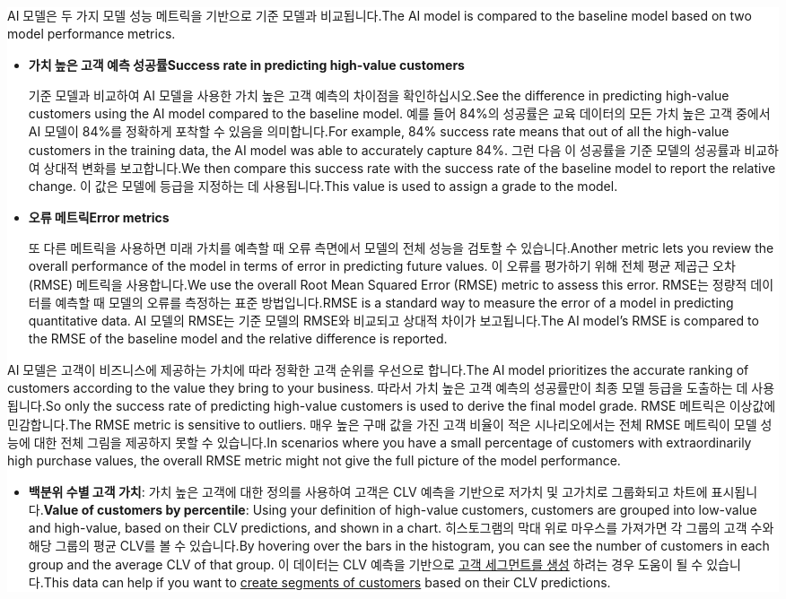   <span data-ttu-id="187cb-256">AI 모델은 두 가지 모델 성능 메트릭을 기반으로 기준 모델과 비교됩니다.</span><span class="sxs-lookup"><span data-stu-id="187cb-256">The AI model is compared to the baseline model based on two model performance metrics.</span></span>
  
  - <span data-ttu-id="187cb-257">**가치 높은 고객 예측 성공률**</span><span class="sxs-lookup"><span data-stu-id="187cb-257">**Success rate in predicting high-value customers**</span></span>

    <span data-ttu-id="187cb-258">기준 모델과 비교하여 AI 모델을 사용한 가치 높은 고객 예측의 차이점을 확인하십시오.</span><span class="sxs-lookup"><span data-stu-id="187cb-258">See the difference in predicting high-value customers using the AI model compared to the baseline model.</span></span> <span data-ttu-id="187cb-259">예를 들어 84%의 성공률은 교육 데이터의 모든 가치 높은 고객 중에서 AI 모델이 84%를 정확하게 포착할 수 있음을 의미합니다.</span><span class="sxs-lookup"><span data-stu-id="187cb-259">For example, 84% success rate means that out of all the high-value customers in the training data, the AI model was able to accurately capture 84%.</span></span> <span data-ttu-id="187cb-260">그런 다음 이 성공률을 기준 모델의 성공률과 비교하여 상대적 변화를 보고합니다.</span><span class="sxs-lookup"><span data-stu-id="187cb-260">We then compare this success rate with the success rate of the baseline model to report the relative change.</span></span> <span data-ttu-id="187cb-261">이 값은 모델에 등급을 지정하는 데 사용됩니다.</span><span class="sxs-lookup"><span data-stu-id="187cb-261">This value is used to assign a grade to the model.</span></span>

  - <span data-ttu-id="187cb-262">**오류 메트릭**</span><span class="sxs-lookup"><span data-stu-id="187cb-262">**Error metrics**</span></span>
    
    <span data-ttu-id="187cb-263">또 다른 메트릭을 사용하면 미래 가치를 예측할 때 오류 측면에서 모델의 전체 성능을 검토할 수 있습니다.</span><span class="sxs-lookup"><span data-stu-id="187cb-263">Another metric lets you review the overall performance of the model in terms of error in predicting future values.</span></span> <span data-ttu-id="187cb-264">이 오류를 평가하기 위해 전체 평균 제곱근 오차(RMSE) 메트릭을 사용합니다.</span><span class="sxs-lookup"><span data-stu-id="187cb-264">We use the overall Root Mean Squared Error (RMSE) metric to assess this error.</span></span> <span data-ttu-id="187cb-265">RMSE는 정량적 데이터를 예측할 때 모델의 오류를 측정하는 표준 방법입니다.</span><span class="sxs-lookup"><span data-stu-id="187cb-265">RMSE is a standard way to measure the error of a model in predicting quantitative data.</span></span> <span data-ttu-id="187cb-266">AI 모델의 RMSE는 기준 모델의 RMSE와 비교되고 상대적 차이가 보고됩니다.</span><span class="sxs-lookup"><span data-stu-id="187cb-266">The AI model’s RMSE is compared to the RMSE of the baseline model and the relative difference is reported.</span></span>

  <span data-ttu-id="187cb-267">AI 모델은 고객이 비즈니스에 제공하는 가치에 따라 정확한 고객 순위를 우선으로 합니다.</span><span class="sxs-lookup"><span data-stu-id="187cb-267">The AI model prioritizes the accurate ranking of customers according to the value they bring to your business.</span></span> <span data-ttu-id="187cb-268">따라서 가치 높은 고객 예측의 성공률만이 최종 모델 등급을 도출하는 데 사용됩니다.</span><span class="sxs-lookup"><span data-stu-id="187cb-268">So only the success rate of predicting high-value customers is used to derive the final model grade.</span></span> <span data-ttu-id="187cb-269">RMSE 메트릭은 이상값에 민감합니다.</span><span class="sxs-lookup"><span data-stu-id="187cb-269">The RMSE metric is sensitive to outliers.</span></span> <span data-ttu-id="187cb-270">매우 높은 구매 값을 가진 고객 비율이 적은 시나리오에서는 전체 RMSE 메트릭이 모델 성능에 대한 전체 그림을 제공하지 못할 수 있습니다.</span><span class="sxs-lookup"><span data-stu-id="187cb-270">In scenarios where you have a small percentage of customers with extraordinarily high purchase values, the overall RMSE metric might not give the full picture of the model performance.</span></span>   

- <span data-ttu-id="187cb-271">**백분위 수별 고객 가치**: 가치 높은 고객에 대한 정의를 사용하여 고객은 CLV 예측을 기반으로 저가치 및 고가치로 그룹화되고 차트에 표시됩니다.</span><span class="sxs-lookup"><span data-stu-id="187cb-271">**Value of customers by percentile**: Using your definition of high-value customers, customers are grouped into low-value and high-value, based on their CLV predictions, and shown in a chart.</span></span> <span data-ttu-id="187cb-272">히스토그램의 막대 위로 마우스를 가져가면 각 그룹의 고객 수와 해당 그룹의 평균 CLV를 볼 수 있습니다.</span><span class="sxs-lookup"><span data-stu-id="187cb-272">By hovering over the bars in the histogram, you can see the number of customers in each group and the average CLV of that group.</span></span> <span data-ttu-id="187cb-273">이 데이터는 CLV 예측을 기반으로 [고객 세그먼트를 생성](segments.md) 하려는 경우 도움이 될 수 있습니다.</span><span class="sxs-lookup"><span data-stu-id="187cb-273">This data can help if you want to [create segments of customers](segments.md) based on their CLV predictions.</span></span>
